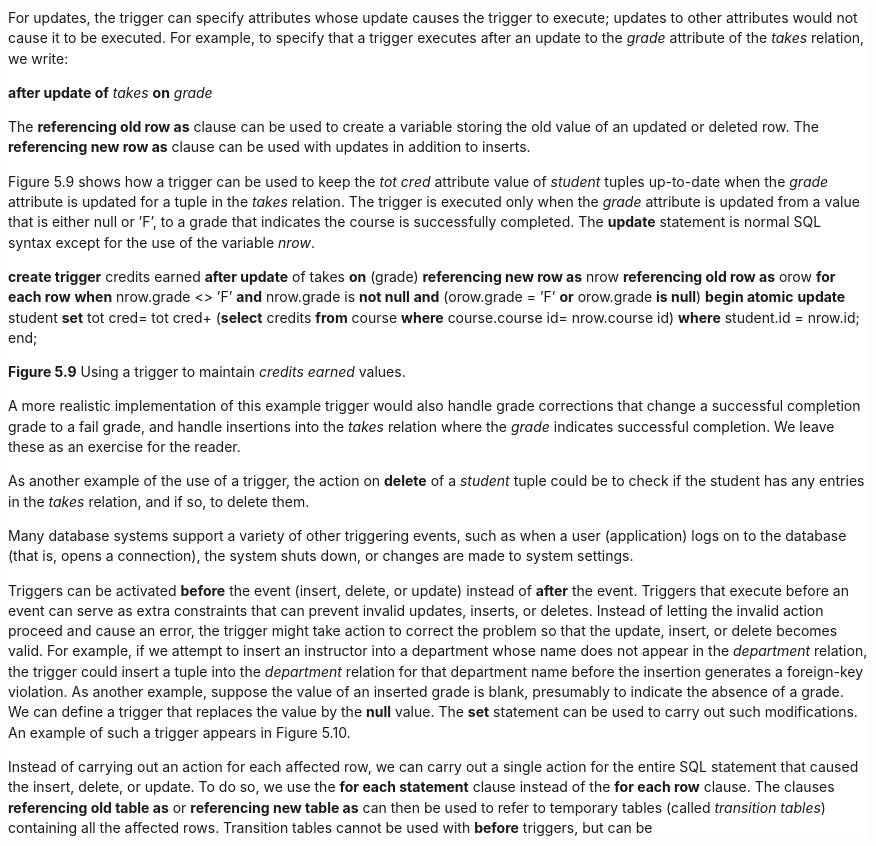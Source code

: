 For updates, the trigger can specify attributes whose update causes the trigger to execute; updates to other attributes would not cause it to be executed. For example, to specify that a trigger executes after an update to the _grade_ attribute of the _takes_ relation, we write:

**after update of** _takes_ **on** _grade_

The **referencing old row as** clause can be used to create a variable storing the old value of an updated or deleted row. The **referencing new row as** clause can be used with updates in addition to inserts.

Figure 5.9 shows how a trigger can be used to keep the _tot cred_ attribute value of _student_ tuples up-to-date when the _grade_ attribute is updated for a tuple in the _takes_ relation. The trigger is executed only when the _grade_ attribute is updated from a value that is either null or ’F’, to a grade that indicates the course is successfully completed. The **update** statement is normal SQL syntax except for the use of the variable _nrow_.  

**create trigger** credits earned **after update** of takes **on** (grade)
**referencing new row as** nrow
**referencing old row as** orow
**for each row**
**when** nrow.grade <> ’F’ **and** nrow.grade is **not null**
**and** (orow.grade = ’F’ **or** orow.grade **is null**)
**begin atomic**
**update** student
**set** tot cred= tot cred+
(**select** credits
**from** course
**where** course.course id= nrow.course id)
**where** student.id = nrow.id;
end;

**Figure 5.9** Using a trigger to maintain _credits earned_ values.

A more realistic implementation of this example trigger would also handle grade corrections that change a successful completion grade to a fail grade, and handle insertions into the _takes_ relation where the _grade_ indicates successful completion. We leave these as an exercise for the reader.

As another example of the use of a trigger, the action on **delete** of a _student_ tuple could be to check if the student has any entries in the _takes_ relation, and if so, to delete them.

Many database systems support a variety of other triggering events, such as when a user (application) logs on to the database (that is, opens a connection), the system shuts down, or changes are made to system settings.

Triggers can be activated **before** the event (insert, delete, or update) instead of **after** the event. Triggers that execute before an event can serve as extra constraints that can prevent invalid updates, inserts, or deletes. Instead of letting the invalid action proceed and cause an error, the trigger might take action to correct the problem so that the update, insert, or delete becomes valid. For example, if we attempt to insert an instructor into a department whose name does not appear in the _department_ relation, the trigger could insert a tuple into the _department_ relation for that department name before the insertion generates a foreign-key violation. As another example, suppose the value of an inserted grade is blank, presumably to indicate the absence of a grade. We can define a trigger that replaces the value by the **null** value. The **set** statement can be used to carry out such modifications. An example of such a trigger appears in Figure 5.10.

Instead of carrying out an action for each affected row, we can carry out a single action for the entire SQL statement that caused the insert, delete, or update. To do so, we use the **for each statement** clause instead of the **for each row** clause. The clauses **referencing old table as** or **referencing new table as** can then be used to refer to temporary tables (called _transition tables_) containing all the affected rows. Transition tables cannot be used with **before** triggers, but can be  
